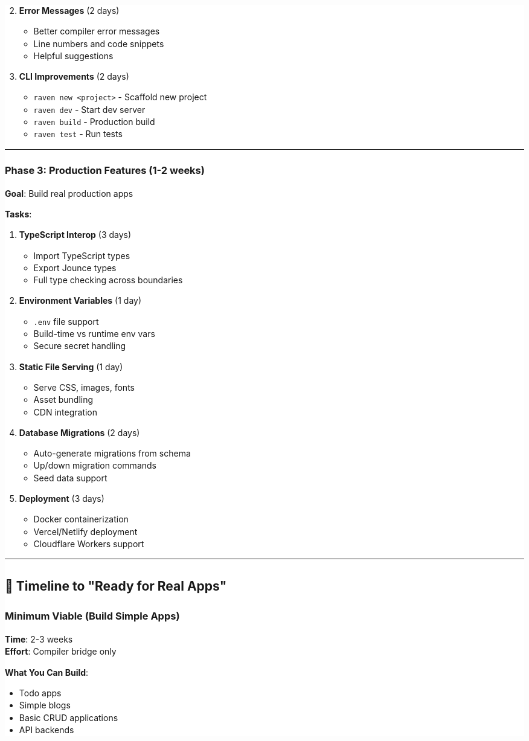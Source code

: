 2. **Error Messages** (2 days)
   - Better compiler error messages
   - Line numbers and code snippets
   - Helpful suggestions

3. **CLI Improvements** (2 days)
   - `raven new <project>` - Scaffold new project
   - `raven dev` - Start dev server
   - `raven build` - Production build
   - `raven test` - Run tests

---

### Phase 3: Production Features (1-2 weeks)
**Goal**: Build real production apps

**Tasks**:
1. **TypeScript Interop** (3 days)
   - Import TypeScript types
   - Export Jounce types
   - Full type checking across boundaries

2. **Environment Variables** (1 day)
   - `.env` file support
   - Build-time vs runtime env vars
   - Secure secret handling

3. **Static File Serving** (1 day)
   - Serve CSS, images, fonts
   - Asset bundling
   - CDN integration

4. **Database Migrations** (2 days)
   - Auto-generate migrations from schema
   - Up/down migration commands
   - Seed data support

5. **Deployment** (3 days)
   - Docker containerization
   - Vercel/Netlify deployment
   - Cloudflare Workers support

---

## 🚀 Timeline to "Ready for Real Apps"

### Minimum Viable (Build Simple Apps)
**Time**: 2-3 weeks  
**Effort**: Compiler bridge only

**What You Can Build**:
- Todo apps
- Simple blogs
- Basic CRUD applications
- API backends
